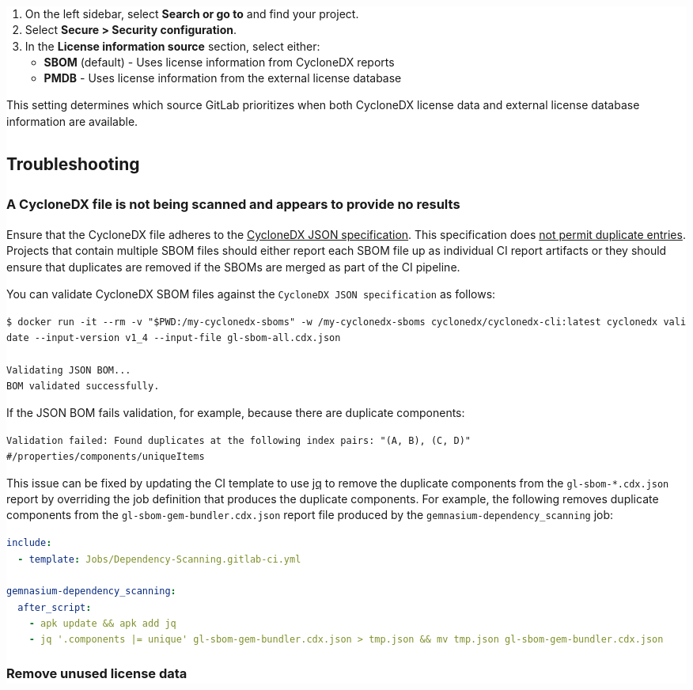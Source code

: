 1. On the left sidebar, select **Search or go to** and find your project.
1. Select **Secure > Security configuration**.
1. In the **License information source** section, select either:
   - **SBOM** (default) - Uses license information from CycloneDX reports
   - **PMDB** - Uses license information from the external license database

This setting determines which source GitLab prioritizes when both CycloneDX license data and external license database information are available.

## Troubleshooting

### A CycloneDX file is not being scanned and appears to provide no results

Ensure that the CycloneDX file adheres to the [CycloneDX JSON specification](https://cyclonedx.org/docs/latest/json). This specification does [not permit duplicate entries](https://cyclonedx.org/docs/latest/json/#components). Projects that contain multiple SBOM files should either report each SBOM file up as individual CI report artifacts or they should ensure that duplicates are removed if the SBOMs are merged as part of the CI pipeline.

You can validate CycloneDX SBOM files against the `CycloneDX JSON specification` as follows:

```shell
$ docker run -it --rm -v "$PWD:/my-cyclonedx-sboms" -w /my-cyclonedx-sboms cyclonedx/cyclonedx-cli:latest cyclonedx validate --input-version v1_4 --input-file gl-sbom-all.cdx.json

Validating JSON BOM...
BOM validated successfully.
```

If the JSON BOM fails validation, for example, because there are duplicate components:

```shell
Validation failed: Found duplicates at the following index pairs: "(A, B), (C, D)"
#/properties/components/uniqueItems
```

This issue can be fixed by updating the CI template to use [jq](https://jqlang.github.io/jq/) to remove the duplicate components from the `gl-sbom-*.cdx.json` report by overriding the job definition that produces the duplicate components. For example, the following removes duplicate components from the `gl-sbom-gem-bundler.cdx.json` report file produced by the `gemnasium-dependency_scanning` job:

```yaml
include:
  - template: Jobs/Dependency-Scanning.gitlab-ci.yml

gemnasium-dependency_scanning:
  after_script:
    - apk update && apk add jq
    - jq '.components |= unique' gl-sbom-gem-bundler.cdx.json > tmp.json && mv tmp.json gl-sbom-gem-bundler.cdx.json
```

### Remove unused license data
